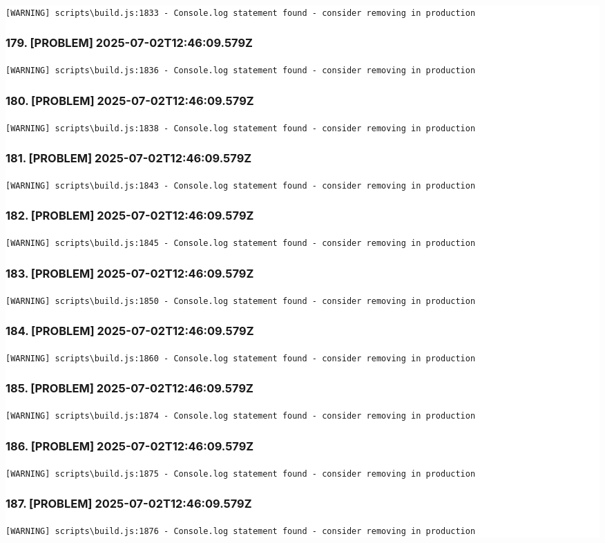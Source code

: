 ```
[WARNING] scripts\build.js:1833 - Console.log statement found - consider removing in production
```

### 179. [PROBLEM] 2025-07-02T12:46:09.579Z

```
[WARNING] scripts\build.js:1836 - Console.log statement found - consider removing in production
```

### 180. [PROBLEM] 2025-07-02T12:46:09.579Z

```
[WARNING] scripts\build.js:1838 - Console.log statement found - consider removing in production
```

### 181. [PROBLEM] 2025-07-02T12:46:09.579Z

```
[WARNING] scripts\build.js:1843 - Console.log statement found - consider removing in production
```

### 182. [PROBLEM] 2025-07-02T12:46:09.579Z

```
[WARNING] scripts\build.js:1845 - Console.log statement found - consider removing in production
```

### 183. [PROBLEM] 2025-07-02T12:46:09.579Z

```
[WARNING] scripts\build.js:1850 - Console.log statement found - consider removing in production
```

### 184. [PROBLEM] 2025-07-02T12:46:09.579Z

```
[WARNING] scripts\build.js:1860 - Console.log statement found - consider removing in production
```

### 185. [PROBLEM] 2025-07-02T12:46:09.579Z

```
[WARNING] scripts\build.js:1874 - Console.log statement found - consider removing in production
```

### 186. [PROBLEM] 2025-07-02T12:46:09.579Z

```
[WARNING] scripts\build.js:1875 - Console.log statement found - consider removing in production
```

### 187. [PROBLEM] 2025-07-02T12:46:09.579Z

```
[WARNING] scripts\build.js:1876 - Console.log statement found - consider removing in production
```
